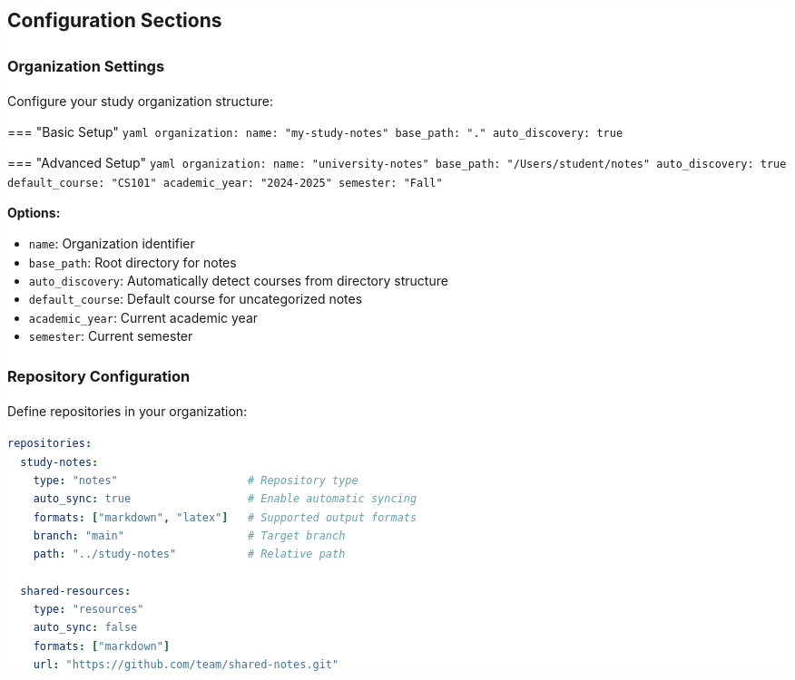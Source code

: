 ## Configuration Sections

### Organization Settings

Configure your study organization structure:

=== "Basic Setup"
    ```yaml
    organization:
      name: "my-study-notes"
      base_path: "."
      auto_discovery: true
    ```

=== "Advanced Setup"
    ```yaml
    organization:
      name: "university-notes"
      base_path: "/Users/student/notes"
      auto_discovery: true
      default_course: "CS101"
      academic_year: "2024-2025"
      semester: "Fall"
    ```

**Options:**
- `name`: Organization identifier
- `base_path`: Root directory for notes
- `auto_discovery`: Automatically detect courses from directory structure
- `default_course`: Default course for uncategorized notes
- `academic_year`: Current academic year
- `semester`: Current semester

### Repository Configuration

Define repositories in your organization:

```yaml
repositories:
  study-notes:
    type: "notes"                    # Repository type
    auto_sync: true                  # Enable automatic syncing
    formats: ["markdown", "latex"]   # Supported output formats
    branch: "main"                   # Target branch
    path: "../study-notes"           # Relative path

  shared-resources:
    type: "resources"
    auto_sync: false
    formats: ["markdown"]
    url: "https://github.com/team/shared-notes.git"
```
